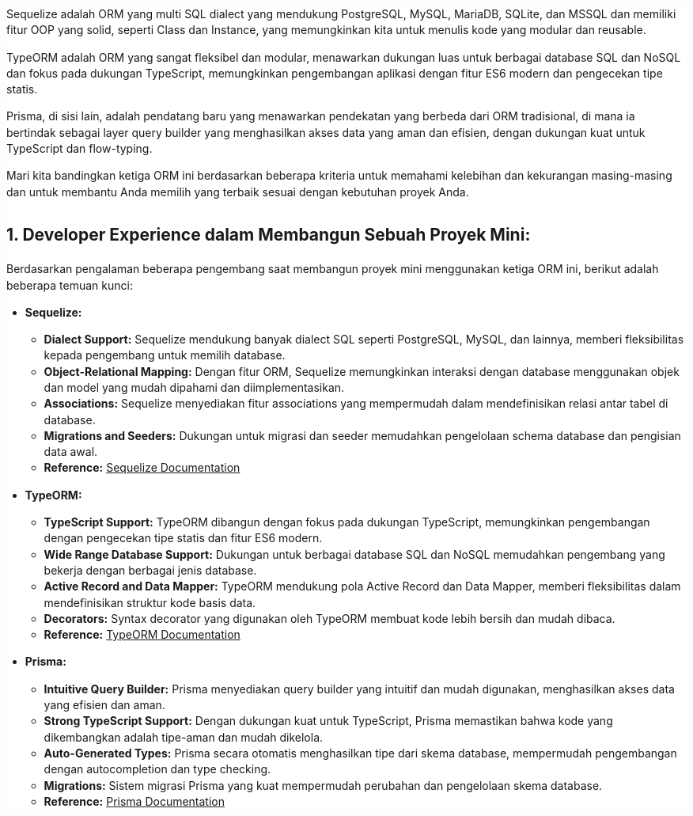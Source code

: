 Sequelize adalah ORM yang multi SQL dialect yang mendukung PostgreSQL, MySQL, MariaDB, SQLite, dan MSSQL dan memiliki fitur OOP yang solid, seperti Class dan Instance, yang memungkinkan kita untuk menulis kode yang modular dan reusable. 

TypeORM adalah ORM yang sangat fleksibel dan modular, menawarkan dukungan luas untuk berbagai database SQL dan NoSQL dan fokus pada dukungan TypeScript, memungkinkan pengembangan aplikasi dengan fitur ES6 modern dan pengecekan tipe statis.

Prisma, di sisi lain, adalah pendatang baru yang menawarkan pendekatan yang berbeda dari ORM tradisional, di mana ia bertindak sebagai layer query builder yang menghasilkan akses data yang aman dan efisien, dengan dukungan kuat untuk TypeScript dan flow-typing.

Mari kita bandingkan ketiga ORM ini berdasarkan beberapa kriteria untuk memahami kelebihan dan kekurangan masing-masing dan untuk membantu Anda memilih yang terbaik sesuai dengan kebutuhan proyek Anda.

## **1. Developer Experience dalam Membangun Sebuah Proyek Mini:**

Berdasarkan pengalaman beberapa pengembang saat membangun proyek mini menggunakan ketiga ORM ini, berikut adalah beberapa temuan kunci:

- **Sequelize:**
  - **Dialect Support:** Sequelize mendukung banyak dialect SQL seperti PostgreSQL, MySQL, dan lainnya, memberi fleksibilitas kepada pengembang untuk memilih database.
  - **Object-Relational Mapping:** Dengan fitur ORM, Sequelize memungkinkan interaksi dengan database menggunakan objek dan model yang mudah dipahami dan diimplementasikan.
  - **Associations:** Sequelize menyediakan fitur associations yang mempermudah dalam mendefinisikan relasi antar tabel di database.
  - **Migrations and Seeders:** Dukungan untuk migrasi dan seeder memudahkan pengelolaan schema database dan pengisian data awal.
  - **Reference:** [Sequelize Documentation](https://sequelize.org/master/)

- **TypeORM:**
  - **TypeScript Support:** TypeORM dibangun dengan fokus pada dukungan TypeScript, memungkinkan pengembangan dengan pengecekan tipe statis dan fitur ES6 modern.
  - **Wide Range Database Support:** Dukungan untuk berbagai database SQL dan NoSQL memudahkan pengembang yang bekerja dengan berbagai jenis database.
  - **Active Record and Data Mapper:** TypeORM mendukung pola Active Record dan Data Mapper, memberi fleksibilitas dalam mendefinisikan struktur kode basis data.
  - **Decorators:** Syntax decorator yang digunakan oleh TypeORM membuat kode lebih bersih dan mudah dibaca.
  - **Reference:** [TypeORM Documentation](https://typeorm.io/#/)

- **Prisma:**
  - **Intuitive Query Builder:** Prisma menyediakan query builder yang intuitif dan mudah digunakan, menghasilkan akses data yang efisien dan aman.
  - **Strong TypeScript Support:** Dengan dukungan kuat untuk TypeScript, Prisma memastikan bahwa kode yang dikembangkan adalah tipe-aman dan mudah dikelola.
  - **Auto-Generated Types:** Prisma secara otomatis menghasilkan tipe dari skema database, mempermudah pengembangan dengan autocompletion dan type checking.
  - **Migrations:** Sistem migrasi Prisma yang kuat mempermudah perubahan dan pengelolaan skema database.
  - **Reference:** [Prisma Documentation](https://www.prisma.io/docs/)
